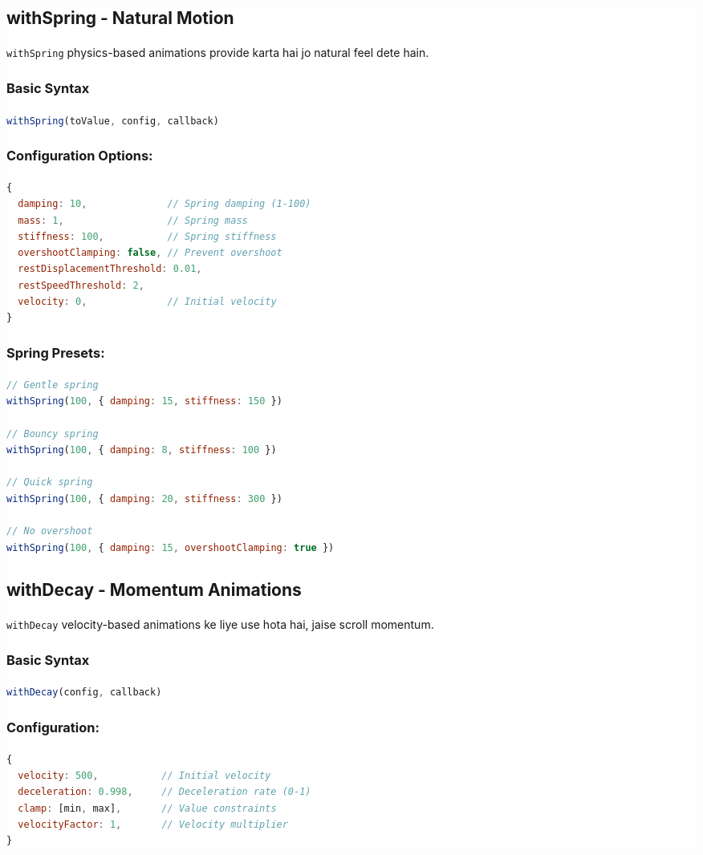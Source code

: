 ## withSpring - Natural Motion

`withSpring` physics-based animations provide karta hai jo natural feel dete hain.

### Basic Syntax
```javascript
withSpring(toValue, config, callback)
```

### Configuration Options:
```javascript
{
  damping: 10,              // Spring damping (1-100)
  mass: 1,                  // Spring mass
  stiffness: 100,           // Spring stiffness
  overshootClamping: false, // Prevent overshoot
  restDisplacementThreshold: 0.01,
  restSpeedThreshold: 2,
  velocity: 0,              // Initial velocity
}
```

### Spring Presets:
```javascript
// Gentle spring
withSpring(100, { damping: 15, stiffness: 150 })

// Bouncy spring
withSpring(100, { damping: 8, stiffness: 100 })

// Quick spring
withSpring(100, { damping: 20, stiffness: 300 })

// No overshoot
withSpring(100, { damping: 15, overshootClamping: true })
```

## withDecay - Momentum Animations

`withDecay` velocity-based animations ke liye use hota hai, jaise scroll momentum.

### Basic Syntax
```javascript
withDecay(config, callback)
```

### Configuration:
```javascript
{
  velocity: 500,           // Initial velocity
  deceleration: 0.998,     // Deceleration rate (0-1)
  clamp: [min, max],       // Value constraints
  velocityFactor: 1,       // Velocity multiplier
}
```
